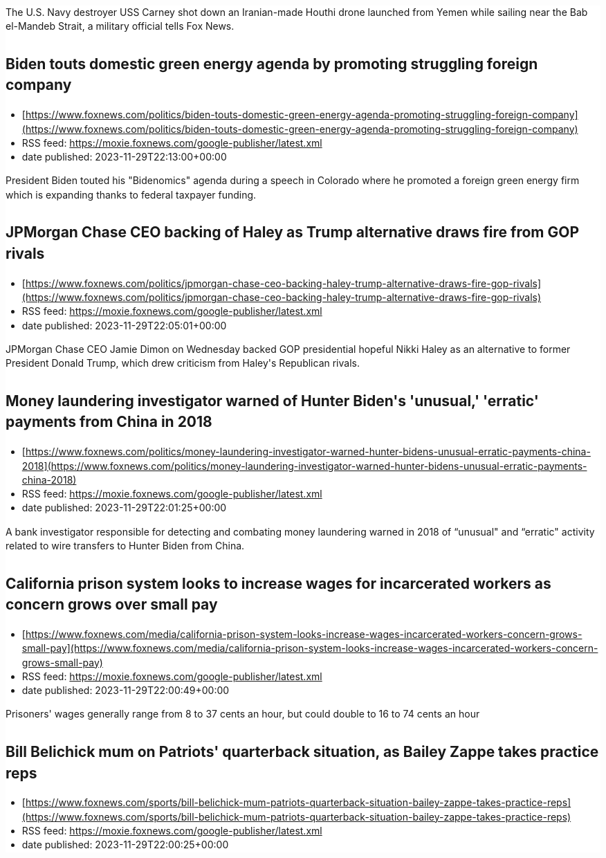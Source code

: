 The U.S. Navy destroyer USS Carney shot down an Iranian-made Houthi drone launched from Yemen while sailing near the Bab el-Mandeb Strait, a military official tells Fox News.

## Biden touts domestic green energy agenda by promoting struggling foreign company
 - [https://www.foxnews.com/politics/biden-touts-domestic-green-energy-agenda-promoting-struggling-foreign-company](https://www.foxnews.com/politics/biden-touts-domestic-green-energy-agenda-promoting-struggling-foreign-company)
 - RSS feed: https://moxie.foxnews.com/google-publisher/latest.xml
 - date published: 2023-11-29T22:13:00+00:00

President Biden touted his &quot;Bidenomics&quot; agenda during a speech in Colorado where he promoted a foreign green energy firm which is expanding thanks to federal taxpayer funding.

## JPMorgan Chase CEO backing of Haley as Trump alternative draws fire from GOP rivals
 - [https://www.foxnews.com/politics/jpmorgan-chase-ceo-backing-haley-trump-alternative-draws-fire-gop-rivals](https://www.foxnews.com/politics/jpmorgan-chase-ceo-backing-haley-trump-alternative-draws-fire-gop-rivals)
 - RSS feed: https://moxie.foxnews.com/google-publisher/latest.xml
 - date published: 2023-11-29T22:05:01+00:00

JPMorgan Chase CEO Jamie Dimon on Wednesday backed GOP presidential hopeful Nikki Haley as an alternative to former President Donald Trump, which drew criticism from Haley&apos;s Republican rivals.

## Money laundering investigator warned of Hunter Biden's 'unusual,' 'erratic' payments from China in 2018
 - [https://www.foxnews.com/politics/money-laundering-investigator-warned-hunter-bidens-unusual-erratic-payments-china-2018](https://www.foxnews.com/politics/money-laundering-investigator-warned-hunter-bidens-unusual-erratic-payments-china-2018)
 - RSS feed: https://moxie.foxnews.com/google-publisher/latest.xml
 - date published: 2023-11-29T22:01:25+00:00

A bank investigator responsible for detecting and combating money laundering warned in 2018 of “unusual&quot; and “erratic&quot; activity related to wire transfers to Hunter Biden from China.

## California prison system looks to increase wages for incarcerated workers as concern grows over small pay
 - [https://www.foxnews.com/media/california-prison-system-looks-increase-wages-incarcerated-workers-concern-grows-small-pay](https://www.foxnews.com/media/california-prison-system-looks-increase-wages-incarcerated-workers-concern-grows-small-pay)
 - RSS feed: https://moxie.foxnews.com/google-publisher/latest.xml
 - date published: 2023-11-29T22:00:49+00:00

Prisoners&apos; wages generally range from 8 to 37 cents an hour, but could double to 16 to 74 cents an hour

## Bill Belichick mum on Patriots' quarterback situation, as Bailey Zappe takes practice reps
 - [https://www.foxnews.com/sports/bill-belichick-mum-patriots-quarterback-situation-bailey-zappe-takes-practice-reps](https://www.foxnews.com/sports/bill-belichick-mum-patriots-quarterback-situation-bailey-zappe-takes-practice-reps)
 - RSS feed: https://moxie.foxnews.com/google-publisher/latest.xml
 - date published: 2023-11-29T22:00:25+00:00
